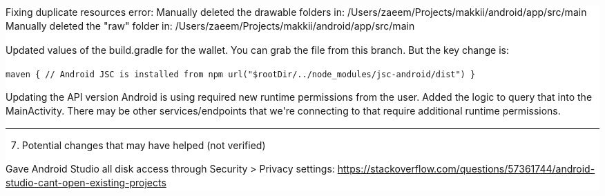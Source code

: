 Fixing duplicate resources error:
Manually deleted the drawable folders in: /Users/zaeem/Projects/makkii/android/app/src/main
Manually deleted the "raw" folder in: /Users/zaeem/Projects/makkii/android/app/src/main

Updated values of the build.gradle for the wallet. You can grab the file from this branch. But the key change is:

 `maven {
            // Android JSC is installed from npm
            url("$rootDir/../node_modules/jsc-android/dist")
        }`

Updating the API version Android is using required new runtime permissions from the user. Added the logic to query that into the MainActivity. There may be other services/endpoints that we're connecting to that require additional runtime permissions. 

***
7. Potential changes that may have helped (not verified)

Gave Android Studio all disk access through Security > Privacy settings:
https://stackoverflow.com/questions/57361744/android-studio-cant-open-existing-projects
